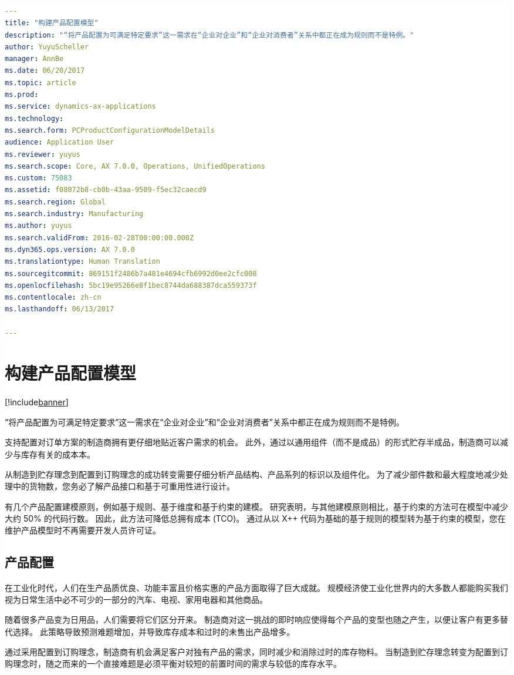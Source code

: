 ```yaml
---
title: "构建产品配置模型"
description: "“将产品配置为可满足特定要求”这一需求在“企业对企业”和“企业对消费者”关系中都正在成为规则而不是特例。"
author: YuyuScheller
manager: AnnBe
ms.date: 06/20/2017
ms.topic: article
ms.prod: 
ms.service: dynamics-ax-applications
ms.technology: 
ms.search.form: PCProductConfigurationModelDetails
audience: Application User
ms.reviewer: yuyus
ms.search.scope: Core, AX 7.0.0, Operations, UnifiedOperations
ms.custom: 75083
ms.assetid: f08072b8-cb0b-43aa-9509-f5ec32caecd9
ms.search.region: Global
ms.search.industry: Manufacturing
ms.author: yuyus
ms.search.validFrom: 2016-02-28T00:00:00.000Z
ms.dyn365.ops.version: AX 7.0.0
ms.translationtype: Human Translation
ms.sourcegitcommit: 869151f2486b7a481e4694cfb6992d0ee2cfc008
ms.openlocfilehash: 5bc19e95266e8f1bec8744da688387dca559373f
ms.contentlocale: zh-cn
ms.lasthandoff: 06/13/2017

---
```


# <a name="build-a-product-configuration-model"></a>构建产品配置模型

[!include[banner](../includes/banner.md)]


“将产品配置为可满足特定要求”这一需求在“企业对企业”和“企业对消费者”关系中都正在成为规则而不是特例。

支持配置对订单方案的制造商拥有更仔细地贴近客户需求的机会。 此外，通过以通用组件（而不是成品）的形式贮存半成品，制造商可以减少与库存有关的成本本。  

从制造到贮存理念到配置到订购理念的成功转变需要仔细分析产品结构、产品系列的标识以及组件化。 为了减少部件数和最大程度地减少处理中的货物数，您务必了解产品接口和基于可重用性进行设计。  

有几个产品配置建模原则，例如基于规则、基于维度和基于约束的建模。 研究表明，与其他建模原则相比，基于约束的方法可在模型中减少大约 50% 的代码行数。 因此，此方法可降低总拥有成本 (TCO)。 通过从以 X++ 代码为基础的基于规则的模型转为基于约束的模型，您在维护产品模型时不再需要开发人员许可证。

## <a name="product-configuration"></a>产品配置
在工业化时代，人们在生产品质优良、功能丰富且价格实惠的产品方面取得了巨大成就。 规模经济使工业化世界内的大多数人都能购买我们视为日常生活中必不可少的一部分的汽车、电视、家用电器和其他商品。  

随着很多产品变为日用品，人们需要将它们区分开来。 制造商对这一挑战的即时响应使得每个产品的变型也随之产生，以便让客户有更多替代选择。 此策略导致预测难题增加，并导致库存成本和过时的未售出产品增多。  

通过采用配置到订购理念，制造商有机会满足客户对独有产品的需求，同时减少和消除过时的库存物料。 当制造到贮存理念转变为配置到订购理念时，随之而来的一个直接难题是必须平衡对较短的前置时间的需求与较低的库存水平。  
